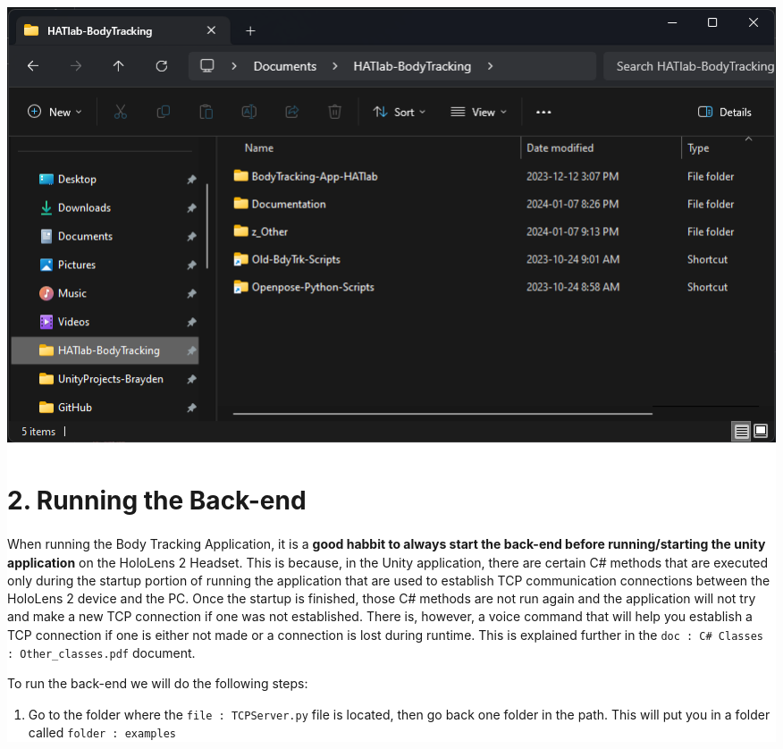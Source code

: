 ![shortcut Folder](./images/shortcut.png)  

# 2. Running the Back-end  

When running the Body Tracking Application, it is a **good habbit to always start the back-end before running/starting the unity application** on the HoloLens 2 Headset. This is because, in the Unity application, there are certain C# methods that are executed only during the startup portion of running the application that are used to establish TCP communication connections between the HoloLens 2 device and the PC. Once the startup is finished, those C# methods are not run again and the application will not try and make a new TCP connection if one was not established. There is, however, a voice command that will help you establish a TCP connection if one is either not made or a connection is lost during runtime. This is explained further in the `doc : C# Classes : Other_classes.pdf` document.  

To run the back-end we will do the following steps:  

1. Go to the folder where the `file : TCPServer.py` file is located, then go back one folder in the path. This will put you in a folder called `folder : examples`  